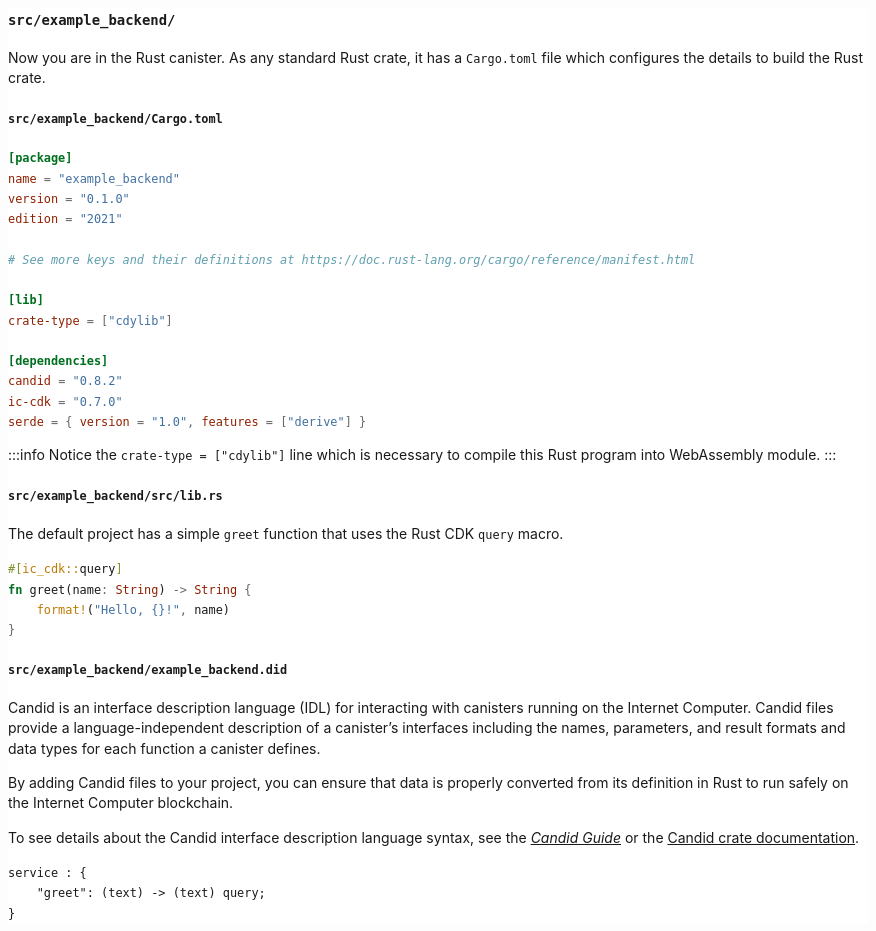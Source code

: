### `src/example_backend/`

Now you are in the Rust canister. As any standard Rust crate, it has a `Cargo.toml` file which configures the details to build the Rust crate.

#### `src/example_backend/Cargo.toml`

``` toml
[package]
name = "example_backend"
version = "0.1.0"
edition = "2021"

# See more keys and their definitions at https://doc.rust-lang.org/cargo/reference/manifest.html

[lib]
crate-type = ["cdylib"]

[dependencies]
candid = "0.8.2"
ic-cdk = "0.7.0"
serde = { version = "1.0", features = ["derive"] }
```

:::info
Notice the `crate-type = ["cdylib"]` line which is necessary to compile this Rust program into WebAssembly module.
:::

#### `src/example_backend/src/lib.rs`

The default project has a simple `greet` function that uses the Rust CDK `query` macro.

``` rust
#[ic_cdk::query]
fn greet(name: String) -> String {
    format!("Hello, {}!", name)
}

```

#### `src/example_backend/example_backend.did`

Candid is an interface description language (IDL) for interacting with canisters running on the Internet Computer. Candid files provide a language-independent description of a canister’s interfaces including the names, parameters, and result formats and data types for each function a canister defines.

By adding Candid files to your project, you can ensure that data is properly converted from its definition in Rust to run safely on the Internet Computer blockchain.

To see details about the Candid interface description language syntax, see the [*Candid Guide*](./../candid/index.md) or the [Candid crate documentation](https://docs.rs/candid/).

``` did
service : {
    "greet": (text) -> (text) query;
}

```
